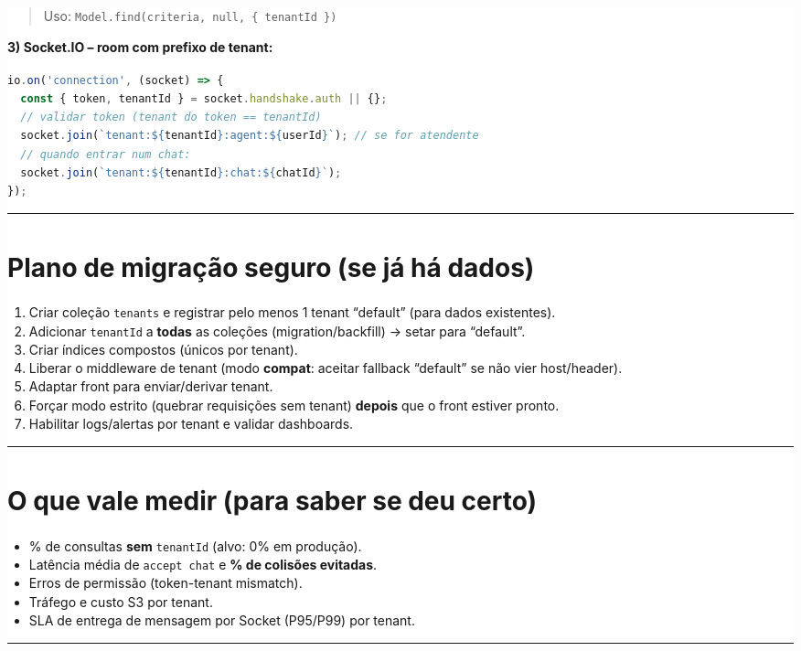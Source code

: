 > Uso: `Model.find(criteria, null, { tenantId })`

**3) Socket.IO – room com prefixo de tenant:**

```js
io.on('connection', (socket) => {
  const { token, tenantId } = socket.handshake.auth || {};
  // validar token (tenant do token == tenantId)
  socket.join(`tenant:${tenantId}:agent:${userId}`); // se for atendente
  // quando entrar num chat:
  socket.join(`tenant:${tenantId}:chat:${chatId}`);
});
```

---

# Plano de migração seguro (se já há dados)

1. Criar coleção `tenants` e registrar pelo menos 1 tenant “default” (para dados existentes).
2. Adicionar `tenantId` a **todas** as coleções (migration/backfill) → setar para “default”.
3. Criar índices compostos (únicos por tenant).
4. Liberar o middleware de tenant (modo **compat**: aceitar fallback “default” se não vier host/header).
5. Adaptar front para enviar/derivar tenant.
6. Forçar modo estrito (quebrar requisições sem tenant) **depois** que o front estiver pronto.
7. Habilitar logs/alertas por tenant e validar dashboards.

---

# O que vale medir (para saber se deu certo)

* % de consultas **sem** `tenantId` (alvo: 0% em produção).
* Latência média de `accept chat` e **% de colisões evitadas**.
* Erros de permissão (token-tenant mismatch).
* Tráfego e custo S3 por tenant.
* SLA de entrega de mensagem por Socket (P95/P99) por tenant.

---
